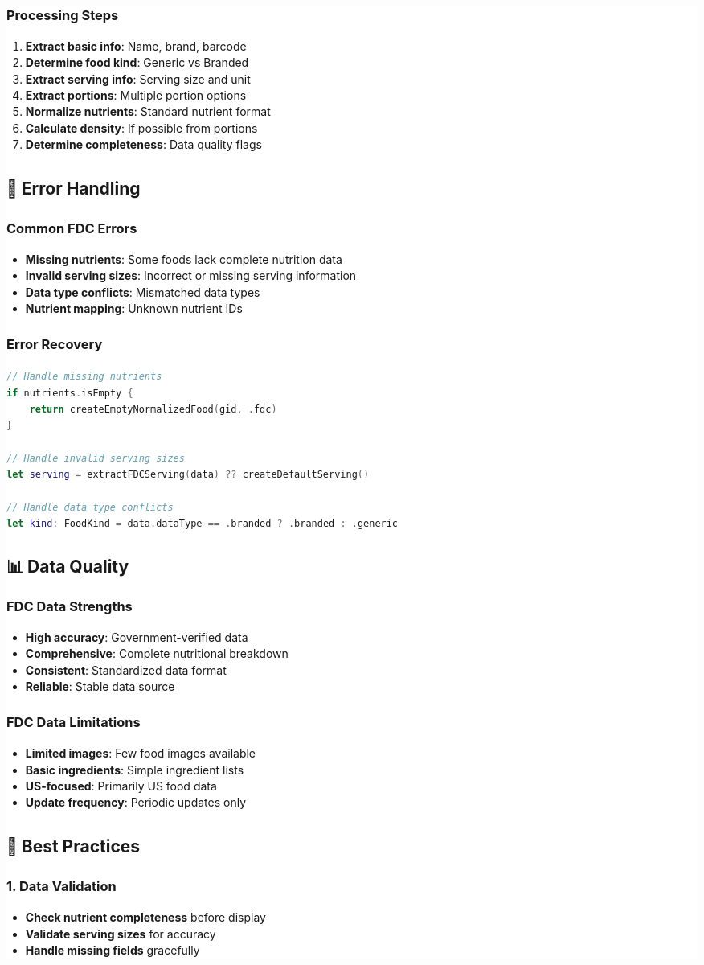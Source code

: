 ### Processing Steps
1. **Extract basic info**: Name, brand, barcode
2. **Determine food kind**: Generic vs Branded
3. **Extract serving info**: Serving size and unit
4. **Extract portions**: Multiple portion options
5. **Normalize nutrients**: Standard nutrient format
6. **Calculate density**: If possible from portions
7. **Determine completeness**: Data quality flags

## 🚨 Error Handling

### Common FDC Errors
- **Missing nutrients**: Some foods lack complete nutrition data
- **Invalid serving sizes**: Incorrect or missing serving information
- **Data type conflicts**: Mismatched data types
- **Nutrient mapping**: Unknown nutrient IDs

### Error Recovery
```swift
// Handle missing nutrients
if nutrients.isEmpty {
    return createEmptyNormalizedFood(gid, .fdc)
}

// Handle invalid serving sizes
let serving = extractFDCServing(data) ?? createDefaultServing()

// Handle data type conflicts
let kind: FoodKind = data.dataType == .branded ? .branded : .generic
```

## 📊 Data Quality

### FDC Data Strengths
- **High accuracy**: Government-verified data
- **Comprehensive**: Complete nutritional breakdown
- **Consistent**: Standardized data format
- **Reliable**: Stable data source

### FDC Data Limitations
- **Limited images**: Few food images available
- **Basic ingredients**: Simple ingredient lists
- **US-focused**: Primarily US food data
- **Update frequency**: Periodic updates only

## 🎯 Best Practices

### 1. **Data Validation**
- **Check nutrient completeness** before display
- **Validate serving sizes** for accuracy
- **Handle missing fields** gracefully
